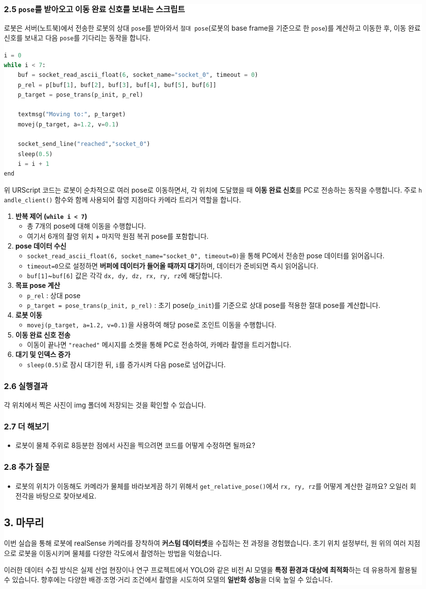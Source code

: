 
### 2.5 `pose`를 받아오고 이동 완료 신호를 보내는 스크립트
로봇은 서버(노트북)에서 전송한 로봇의 상대 `pose`를 받아와서 `절대 pose`(로봇의 base frame을 기준으로 한 `pose`)를 계산하고 이동한 후, 이동 완료 신호를 보내고 다음 `pose`를 기다리는 동작을 합니다.

```python
i = 0
while i < 7:
    buf = socket_read_ascii_float(6, socket_name="socket_0", timeout = 0)
    p_rel = p[buf[1], buf[2], buf[3], buf[4], buf[5], buf[6]]
    p_target = pose_trans(p_init, p_rel)

    textmsg("Moving to:", p_target)
    movej(p_target, a=1.2, v=0.1)

    socket_send_line("reached","socket_0")
    sleep(0.5)
    i = i + 1
end
```

위 URScript 코드는 로봇이 순차적으로 여러 pose로 이동하면서, 각 위치에 도달했을 때 **이동 완료 신호**를 PC로 전송하는 동작을 수행합니다. 주로 `handle_client()` 함수와 함께 사용되어 촬영 지점마다 카메라 트리거 역할을 합니다.

1. **반복 제어 (`while i < 7`)**  
   - 총 7개의 pose에 대해 이동을 수행합니다.  
   - 여기서 6개의 촬영 위치 + 마지막 원점 복귀 pose를 포함합니다.
2. **pose 데이터 수신**  
   - `socket_read_ascii_float(6, socket_name="socket_0", timeout=0)`을 통해 PC에서 전송한 pose 데이터를 읽어옵니다.  
   - `timeout=0`으로 설정하면 **버퍼에 데이터가 들어올 때까지 대기**하며, 데이터가 준비되면 즉시 읽어옵니다.  
   - `buf[1]`~`buf[6]` 값은 각각 `dx, dy, dz, rx, ry, rz`에 해당합니다.
3. **목표 pose 계산**  
   - `p_rel` : 상대 pose  
   - `p_target = pose_trans(p_init, p_rel)` : 초기 pose(`p_init`)를 기준으로 상대 pose를 적용한 절대 pose를 계산합니다.
4. **로봇 이동**  
   - `movej(p_target, a=1.2, v=0.1)`을 사용하여 해당 pose로 조인트 이동을 수행합니다.
5. **이동 완료 신호 전송**  
   - 이동이 끝나면 `"reached"` 메시지를 소켓을 통해 PC로 전송하여, 카메라 촬영을 트리거합니다.
6. **대기 및 인덱스 증가**  
   - `sleep(0.5)`로 잠시 대기한 뒤, `i`를 증가시켜 다음 pose로 넘어갑니다.

### 2.6 실행결과
각 위치에서 찍은 사진이 img 폴더에 저장되는 것을 확인할 수 있습니다.

### 2.7 더 해보기
- 로봇이 물체 주위로 8등분한 점에서 사진을 찍으려면 코드를 어떻게 수정하면 될까요?

### 2.8 추가 질문
- 로봇의 위치가 이동해도 카메라가 물체를 바라보게끔 하기 위해서 `get_relative_pose()`에서 `rx, ry, rz`를 어떻게 계산한 걸까요? 오일러 회전각을 바탕으로 찾아보세요.


## 3. 마무리
이번 실습을 통해 로봇에 realSense 카메라를 장착하여 **커스텀 데이터셋**을 수집하는 전 과정을 경험했습니다. 초기 위치 설정부터, 원 위의 여러 지점으로 로봇을 이동시키며 물체를 다양한 각도에서 촬영하는 방법을 익혔습니다.

이러한 데이터 수집 방식은 실제 산업 현장이나 연구 프로젝트에서 YOLO와 같은 비전 AI 모델을 **특정 환경과 대상에 최적화**하는 데 유용하게 활용될 수 있습니다. 향후에는 다양한 배경·조명·거리 조건에서 촬영을 시도하여 모델의 **일반화 성능**을 더욱 높일 수 있습니다.
